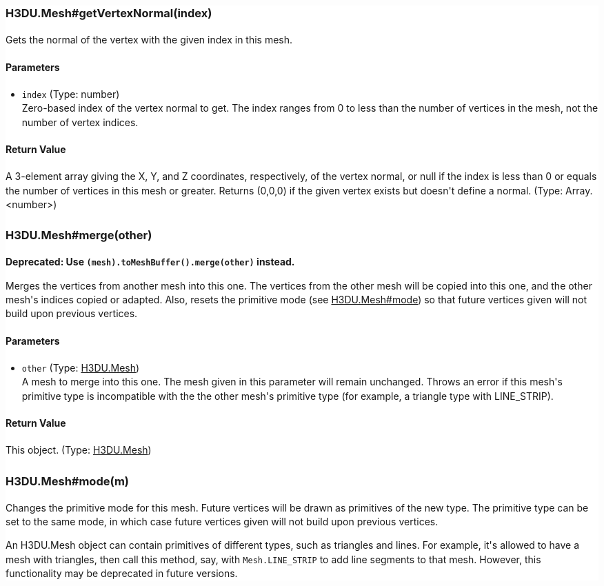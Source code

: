 <a name='H3DU.Mesh_getVertexNormal'></a>
### H3DU.Mesh#getVertexNormal(index)

Gets the normal of the vertex with the given
index in this mesh.

#### Parameters

* `index` (Type: number)<br>Zero-based index of the vertex normal to get. The index ranges from 0 to less than the number of vertices in the mesh, not the number of vertex indices.

#### Return Value

A 3-element array giving
the X, Y, and Z coordinates, respectively, of the vertex
normal, or null if the index is less than 0 or
equals the number of vertices in this mesh or greater.
Returns (0,0,0) if the given vertex exists but doesn't define
a normal. (Type: Array.&lt;number>)

<a name='H3DU.Mesh_merge'></a>
### H3DU.Mesh#merge(other)

<b>Deprecated: Use <code>(mesh).toMeshBuffer().merge(other)</code> instead.</b>

Merges the vertices from another mesh into this one.
The vertices from the other mesh will be copied into this one,
and the other mesh's indices copied or adapted.
Also, resets the primitive
mode (see <a href="H3DU.Mesh.md#H3DU.Mesh_mode">H3DU.Mesh#mode</a>) so that future vertices given
will not build upon previous vertices.

#### Parameters

* `other` (Type: <a href="H3DU.Mesh.md">H3DU.Mesh</a>)<br>A mesh to merge into this one. The mesh given in this parameter will remain unchanged. Throws an error if this mesh's primitive type is incompatible with the the other mesh's primitive type (for example, a triangle type with LINE_STRIP).

#### Return Value

This object. (Type: <a href="H3DU.Mesh.md">H3DU.Mesh</a>)

<a name='H3DU.Mesh_mode'></a>
### H3DU.Mesh#mode(m)

Changes the primitive mode for this mesh.
Future vertices will be drawn as primitives of the new type.
The primitive type can be set to the same mode, in which
case future vertices given will not build upon previous
vertices.

An H3DU.Mesh object can contain primitives of different
types, such as triangles and lines. For example, it's allowed
to have a mesh with triangles, then call this method, say,
with <code>Mesh.LINE_STRIP</code> to add line segments
to that mesh. However, this functionality may be deprecated
in future versions.
